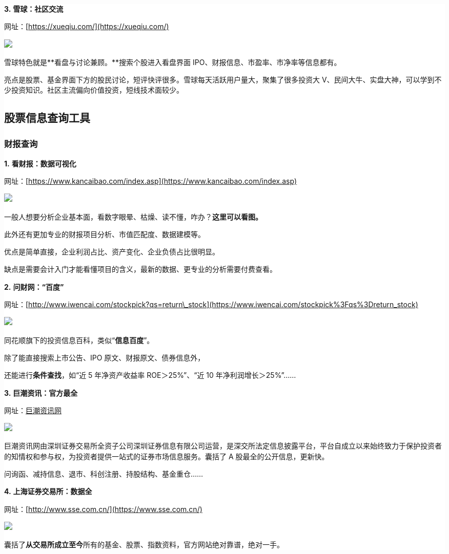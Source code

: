 **3.** **雪球：社区交流**

网址：[https://xueqiu.com/](https://xueqiu.com/)

![](https://pic2.zhimg.com/50/v2-c49d0deeaac432599bf8c6a8ed426ad0_hd.jpg?source=1940ef5c)

雪球特色就是**看盘与讨论兼顾。**搜索个股进入看盘界面 IPO、财报信息、市盈率、市净率等信息都有。

亮点是股票、基金界面下方的股民讨论，短评快评很多。雪球每天活跃用户量大，聚集了很多投资大 V、民间大牛、实盘大神，可以学到不少投资知识。社区主流偏向价值投资，短线技术面较少。

## 股票信息查询工具

### 财报查询

**1.** **看财报：数据可视化**

网址：[https://www.kancaibao.com/index.asp](https://www.kancaibao.com/index.asp)

![](https://pic3.zhimg.com/50/v2-ad467713ed9ef6e89928d0ea31d0049a_hd.jpg?source=1940ef5c)

一般人想要分析企业基本面，看数字眼晕、枯燥、读不懂，咋办？**这里可以看图。**

此外还有更加专业的财报项目分析、市值匹配度、数据建模等。

优点是简单直接，企业利润占比、资产变化、企业负债占比很明显。

缺点是需要会计入门才能看懂项目的含义，最新的数据、更专业的分析需要付费查看。

**2.** **问财网：“百度”**

网址：[http://www.iwencai.com/stockpick?qs=return\_stock](https://www.iwencai.com/stockpick%3Fqs%3Dreturn_stock)

![](https://pic1.zhimg.com/50/v2-8a97b0d8365eccec2ae37a3207cbf69a_hd.jpg?source=1940ef5c)

同花顺旗下的投资信息百科，类似“**信息百度**”。

除了能直接搜索上市公告、IPO 原文、财报原文、债券信息外，

还能进行**条件查找**，如“近 5 年净资产收益率 ROE＞25%”、“近 10 年净利润增长＞25%”……

**3.** **巨潮资讯：官方最全**

网址：[巨潮资讯网](http://www.cninfo.com.cn/new/index)

![](https://pic2.zhimg.com/50/v2-e6cd5555b01858224d54272935b4f878_hd.jpg?source=1940ef5c)

巨潮资讯网由深圳证券交易所全资子公司深圳证券信息有限公司运营，是深交所法定信息披露平台，平台自成立以来始终致力于保护投资者的知情权和参与权，为投资者提供一站式的证券市场信息服务。囊括了 A 股最全的公开信息，更新快。

问询函、减持信息、退市、科创注册、持股结构、基金重仓……

**4.** **上海证券交易所：数据全**

网址：[http://www.sse.com.cn/](https://www.sse.com.cn/)

![](https://pic4.zhimg.com/50/v2-c048769cd3a73a452846c4f441af46e5_hd.jpg?source=1940ef5c)

囊括了**从交易所成立至今**所有的基金、股票、指数资料，官方网站绝对靠谱，绝对一手。
